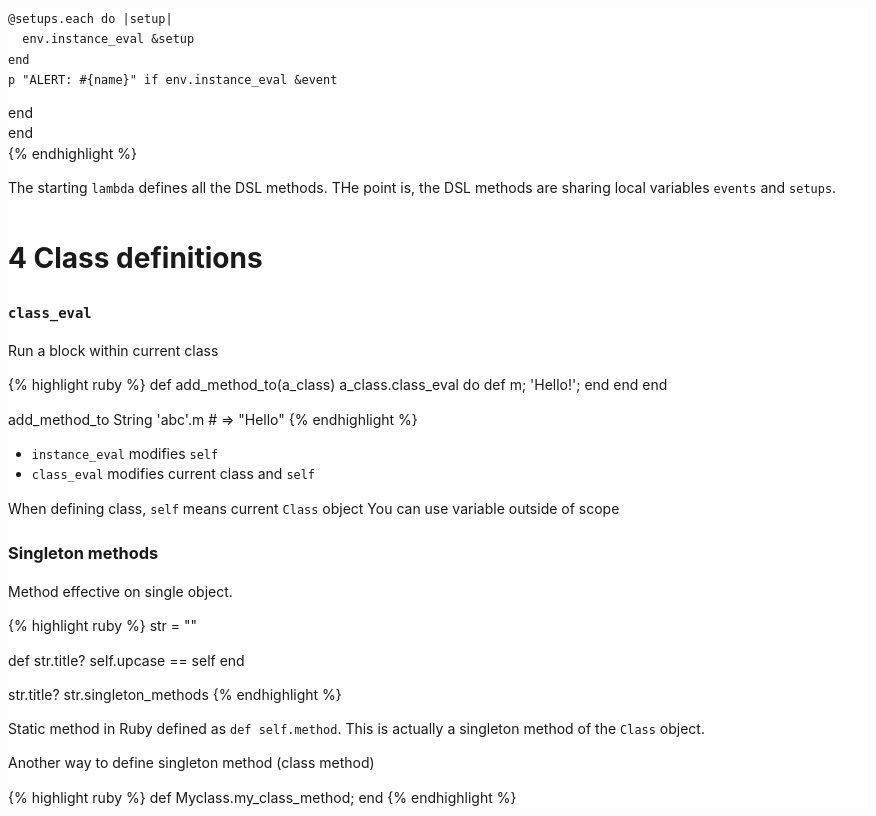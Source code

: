     @setups.each do |setup|                                                                                                                                                       
      env.instance_eval &setup                                                                                                                                                    
    end                                                                                                                                                                           
    p "ALERT: #{name}" if env.instance_eval &event                                                                                                                                
  end                                                                                                                                                                             
end             
{% endhighlight %}

The starting `lambda` defines all the DSL methods. THe point is, the DSL methods are sharing local variables `events` and `setups`.

# 4 Class definitions

### `class_eval`

Run a block within current class

{% highlight ruby %}
def add_method_to(a_class)
  a_class.class_eval do
    def m; 'Hello!'; end
  end
end

add_method_to String
'abc'.m # => "Hello"
{% endhighlight %}

* `instance_eval` modifies `self`
* `class_eval` modifies current class and `self`

When defining class, `self` means current `Class` object
You can use variable outside of scope

### Singleton methods

Method effective on single object.

{% highlight ruby %}
str = ""

def str.title?
  self.upcase == self
end

str.title?
str.singleton_methods
{% endhighlight %}

Static method in Ruby defined as `def self.method`. This is actually a singleton method of the `Class` object.

Another way to define singleton method (class method)

{% highlight ruby %}
def Myclass.my_class_method; end
{% endhighlight %}
